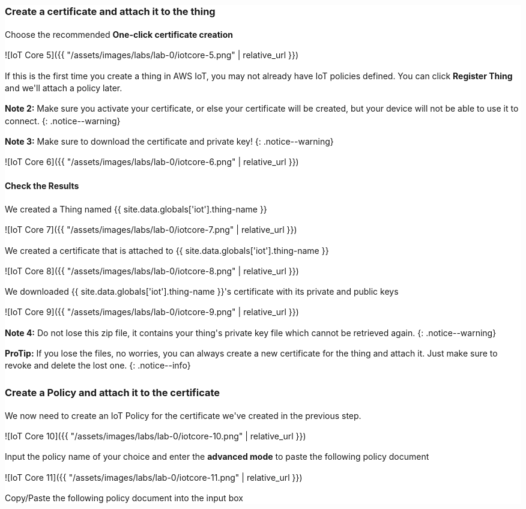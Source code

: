 
### Create a certificate and attach it to the thing

Choose the recommended **One-click certificate creation**

![IoT Core 5]({{ "/assets/images/labs/lab-0/iotcore-5.png" | relative_url }})

If this is the first time you create a thing in AWS IoT, you may not already have IoT policies defined. You can click **Register Thing** and we'll attach a policy later.

**Note 2:** Make sure you activate your certificate, or else your certificate will be created, but your device will not be able to use it to connect.
{: .notice--warning}

**Note 3:** Make sure to download the certificate and private key!
{: .notice--warning}

![IoT Core 6]({{ "/assets/images/labs/lab-0/iotcore-6.png" | relative_url }})


#### Check the Results

We created a Thing named {{ site.data.globals['iot'].thing-name }}

![IoT Core 7]({{ "/assets/images/labs/lab-0/iotcore-7.png" | relative_url }})

We created a certificate that is attached to {{ site.data.globals['iot'].thing-name }}

![IoT Core 8]({{ "/assets/images/labs/lab-0/iotcore-8.png" | relative_url }})

We downloaded {{ site.data.globals['iot'].thing-name }}'s certificate with its private and public keys

![IoT Core 9]({{ "/assets/images/labs/lab-0/iotcore-9.png" | relative_url }})

**Note 4:** Do not lose this zip file, it contains your thing's private key file which cannot be retrieved again.
{: .notice--warning}

**ProTip:** If you lose the files, no worries, you can always create a new certificate for the thing and attach it. Just make sure to revoke and delete the lost one.
{: .notice--info}


### Create a Policy and attach it to the certificate

We now need to create an IoT Policy for the certificate we've created in the previous step.

![IoT Core 10]({{ "/assets/images/labs/lab-0/iotcore-10.png" | relative_url }})

Input the policy name of your choice and enter the **advanced mode** to paste the following policy document

![IoT Core 11]({{ "/assets/images/labs/lab-0/iotcore-11.png" | relative_url }})

Copy/Paste the following policy document into the input box
